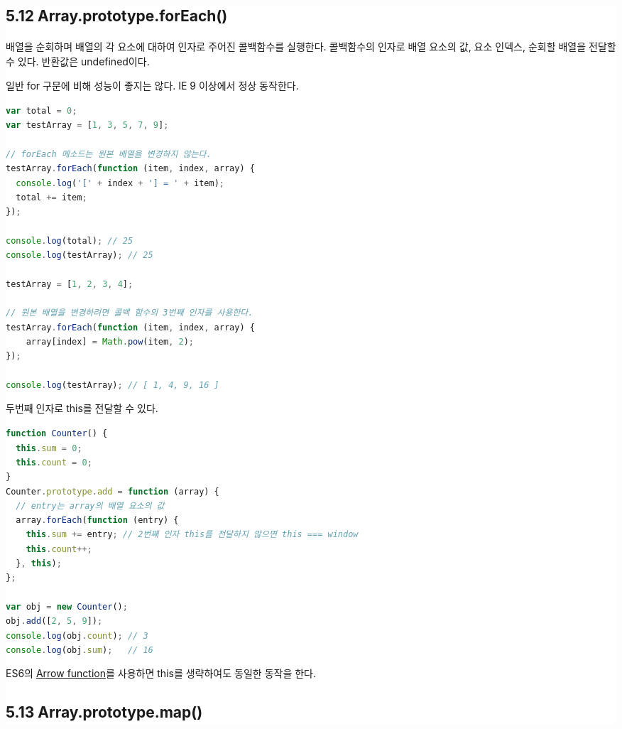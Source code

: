 ## 5.12 Array.prototype.forEach()

배열을 순회하며 배열의 각 요소에 대하여 인자로 주어진 콜백함수를 실행한다. 콜백함수의 인자로 배열 요소의 값, 요소 인덱스, 순회할 배열을 전달할 수 있다. 반환값은 undefined이다. 

일반 for 구문에 비해 성능이 좋지는 않다. IE 9 이상에서 정상 동작한다.

```javascript
var total = 0;
var testArray = [1, 3, 5, 7, 9];

// forEach 메소드는 원본 배열을 변경하지 않는다.
testArray.forEach(function (item, index, array) {
  console.log('[' + index + '] = ' + item);
  total += item;
});

console.log(total); // 25
console.log(testArray); // 25

testArray = [1, 2, 3, 4];

// 원본 배열을 변경하려면 콜백 함수의 3번째 인자를 사용한다.
testArray.forEach(function (item, index, array) {
	array[index] = Math.pow(item, 2);
});

console.log(testArray); // [ 1, 4, 9, 16 ]
```

두번째 인자로 this를 전달할 수 있다.

```javascript
function Counter() {
  this.sum = 0;
  this.count = 0;
}
Counter.prototype.add = function (array) {
  // entry는 array의 배열 요소의 값
  array.forEach(function (entry) {
    this.sum += entry; // 2번째 인자 this를 전달하지 않으면 this === window
    this.count++;
  }, this);
};

var obj = new Counter();
obj.add([2, 5, 9]);
console.log(obj.count); // 3
console.log(obj.sum);   // 16
```

ES6의 [Arrow function](./es6-arrow-function)를 사용하면 this를 생략하여도 동일한 동작을 한다.

## 5.13 Array.prototype.map()
